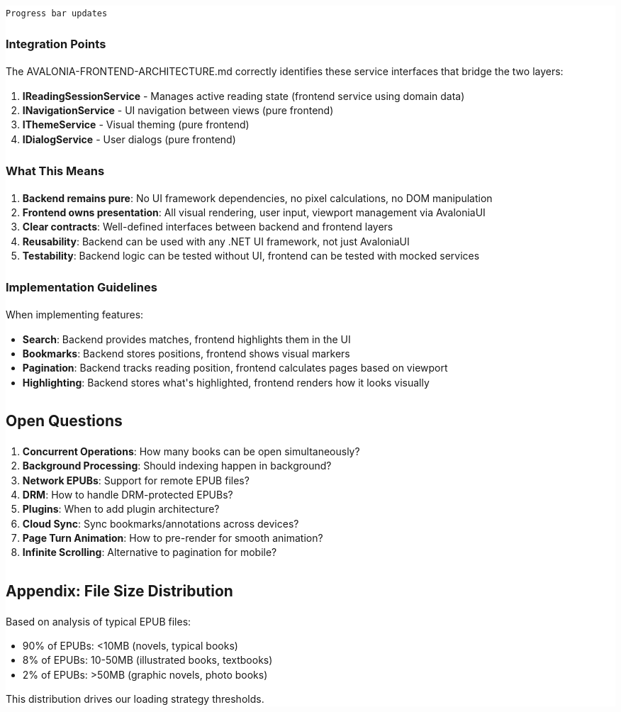 ```
Progress bar updates
```

### Integration Points

The AVALONIA-FRONTEND-ARCHITECTURE.md correctly identifies these service interfaces that bridge the two layers:

1. **IReadingSessionService** - Manages active reading state (frontend service using domain data)
2. **INavigationService** - UI navigation between views (pure frontend)
3. **IThemeService** - Visual theming (pure frontend)
4. **IDialogService** - User dialogs (pure frontend)

### What This Means

1. **Backend remains pure**: No UI framework dependencies, no pixel calculations, no DOM manipulation
2. **Frontend owns presentation**: All visual rendering, user input, viewport management via AvaloniaUI
3. **Clear contracts**: Well-defined interfaces between backend and frontend layers
4. **Reusability**: Backend can be used with any .NET UI framework, not just AvaloniaUI
5. **Testability**: Backend logic can be tested without UI, frontend can be tested with mocked services

### Implementation Guidelines

When implementing features:
- **Search**: Backend provides matches, frontend highlights them in the UI
- **Bookmarks**: Backend stores positions, frontend shows visual markers
- **Pagination**: Backend tracks reading position, frontend calculates pages based on viewport
- **Highlighting**: Backend stores what's highlighted, frontend renders how it looks visually

## Open Questions

1. **Concurrent Operations**: How many books can be open simultaneously?
2. **Background Processing**: Should indexing happen in background?
3. **Network EPUBs**: Support for remote EPUB files?
4. **DRM**: How to handle DRM-protected EPUBs?
5. **Plugins**: When to add plugin architecture?
6. **Cloud Sync**: Sync bookmarks/annotations across devices?
7. **Page Turn Animation**: How to pre-render for smooth animation?
8. **Infinite Scrolling**: Alternative to pagination for mobile?

## Appendix: File Size Distribution

Based on analysis of typical EPUB files:
- 90% of EPUBs: <10MB (novels, typical books)
- 8% of EPUBs: 10-50MB (illustrated books, textbooks)
- 2% of EPUBs: >50MB (graphic novels, photo books)

This distribution drives our loading strategy thresholds.
